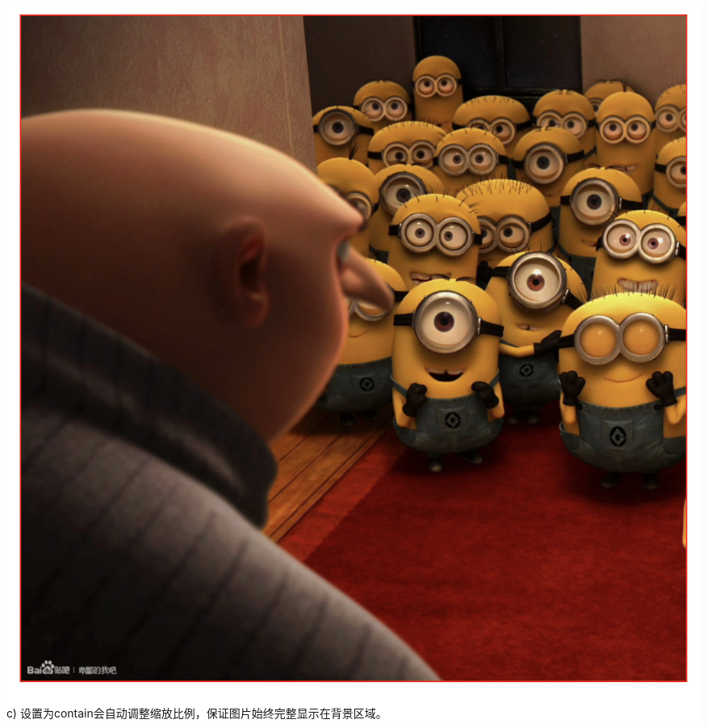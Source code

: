 ![image-20191111105529390](31-H5/image-20191111105529390.png)

c) 设置为contain会自动调整缩放比例，保证图片始终完整显示在背景区域。
